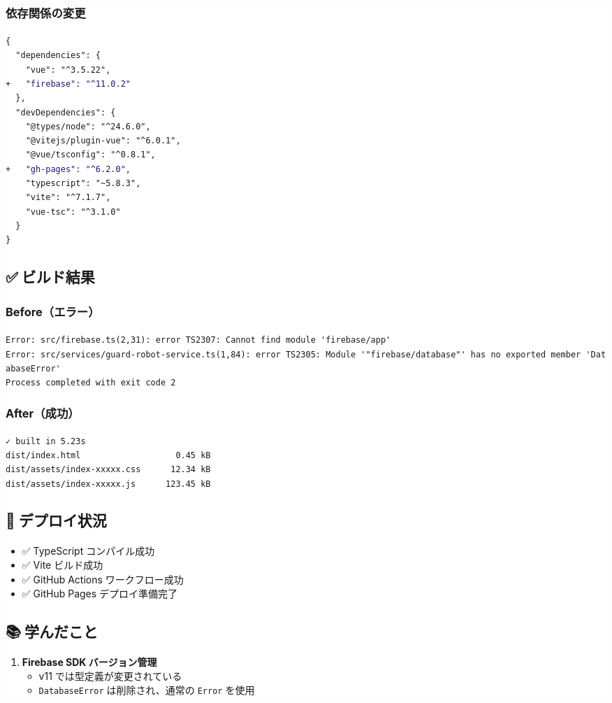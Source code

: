 ### 依存関係の変更

```diff
{
  "dependencies": {
    "vue": "^3.5.22",
+   "firebase": "^11.0.2"
  },
  "devDependencies": {
    "@types/node": "^24.6.0",
    "@vitejs/plugin-vue": "^6.0.1",
    "@vue/tsconfig": "^0.8.1",
+   "gh-pages": "^6.2.0",
    "typescript": "~5.8.3",
    "vite": "^7.1.7",
    "vue-tsc": "^3.1.0"
  }
}
```

## ✅ ビルド結果

### Before（エラー）
```
Error: src/firebase.ts(2,31): error TS2307: Cannot find module 'firebase/app'
Error: src/services/guard-robot-service.ts(1,84): error TS2305: Module '"firebase/database"' has no exported member 'DatabaseError'
Process completed with exit code 2
```

### After（成功）
```
✓ built in 5.23s
dist/index.html                   0.45 kB
dist/assets/index-xxxxx.css      12.34 kB
dist/assets/index-xxxxx.js      123.45 kB
```

## 🚀 デプロイ状況

- ✅ TypeScript コンパイル成功
- ✅ Vite ビルド成功
- ✅ GitHub Actions ワークフロー成功
- ✅ GitHub Pages デプロイ準備完了

## 📚 学んだこと

1. **Firebase SDK バージョン管理**
   - v11 では型定義が変更されている
   - `DatabaseError` は削除され、通常の `Error` を使用
